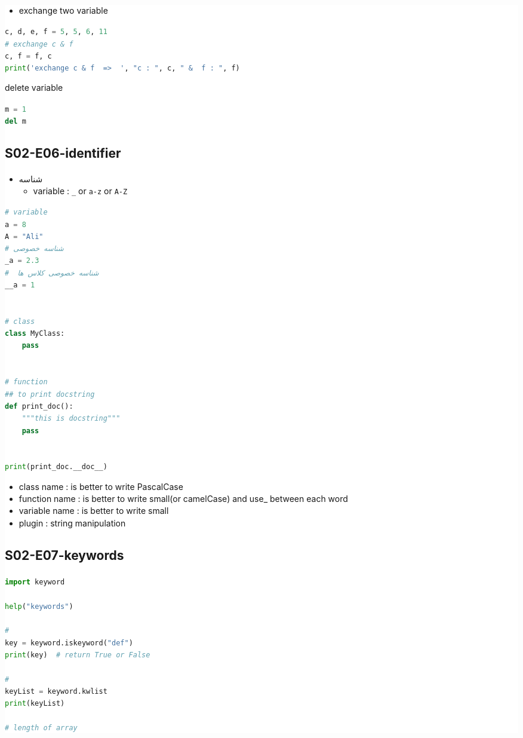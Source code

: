 - exchange two variable

```python
c, d, e, f = 5, 5, 6, 11
# exchange c & f
c, f = f, c
print('exchange c & f  =>  ', "c : ", c, " &  f : ", f)
```

delete variable

```python
m = 1
del m
```

## S02-E06-identifier

- شناسه
    - variable : `_` or `a-z` or `A-Z`

```python
# variable
a = 8
A = "Ali"
# شناسه خصوصی
_a = 2.3
#  شناسه خصوصی کلاس ها
__a = 1


# class
class MyClass:
    pass


# function
## to print docstring
def print_doc():
    """this is docstring"""
    pass


print(print_doc.__doc__)
```

- class name : is better to write PascalCase
- function name : is better to write small(or camelCase) and use\_ between each word
- variable name : is better to write small
- plugin : string manipulation

## S02-E07-keywords

```python
import keyword

help("keywords")

#
key = keyword.iskeyword("def")
print(key)  # return True or False

#
keyList = keyword.kwlist
print(keyList)

# length of array
```